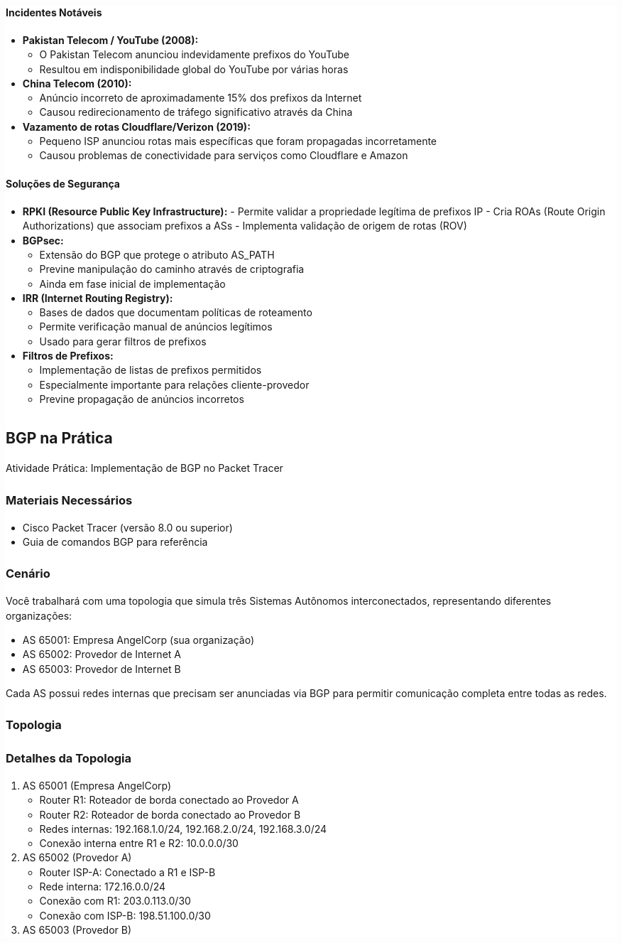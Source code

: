 #### Incidentes Notáveis
- **Pakistan Telecom / YouTube (2008):**
    - O Pakistan Telecom anunciou indevidamente prefixos do YouTube
    - Resultou em indisponibilidade global do YouTube por várias horas
- **China Telecom (2010):**
    - Anúncio incorreto de aproximadamente 15% dos prefixos da Internet
    - Causou redirecionamento de tráfego significativo através da China
- **Vazamento de rotas Cloudflare/Verizon (2019):**
    - Pequeno ISP anunciou rotas mais específicas que foram propagadas incorretamente
    - Causou problemas de conectividade para serviços como Cloudflare e Amazon

#### Soluções de Segurança
- **RPKI (Resource Public Key Infrastructure):**
      - Permite validar a propriedade legítima de prefixos IP
      - Cria ROAs (Route Origin Authorizations) que associam prefixos a ASs
      - Implementa validação de origem de rotas (ROV)
- **BGPsec:**
    - Extensão do BGP que protege o atributo AS_PATH
    - Previne manipulação do caminho através de criptografia
    - Ainda em fase inicial de implementação
- **IRR (Internet Routing Registry):**
    - Bases de dados que documentam políticas de roteamento
    - Permite verificação manual de anúncios legítimos
    - Usado para gerar filtros de prefixos
- **Filtros de Prefixos:**
    - Implementação de listas de prefixos permitidos
    - Especialmente importante para relações cliente-provedor
    - Previne propagação de anúncios incorretos

## BGP na Prática
Atividade Prática: Implementação de BGP no Packet Tracer

### Materiais Necessários
- Cisco Packet Tracer (versão 8.0 ou superior)
- Guia de comandos BGP para referência

### Cenário

Você trabalhará com uma topologia que simula três Sistemas Autônomos interconectados, representando diferentes organizações:
- AS 65001: Empresa AngelCorp (sua organização)
- AS 65002: Provedor de Internet A
- AS 65003: Provedor de Internet B

Cada AS possui redes internas que precisam ser anunciadas via BGP para permitir comunicação completa entre todas as redes.

### Topologia



### Detalhes da Topologia
1. AS 65001 (Empresa AngelCorp)
    - Router R1: Roteador de borda conectado ao Provedor A
    - Router R2: Roteador de borda conectado ao Provedor B
    - Redes internas: 192.168.1.0/24, 192.168.2.0/24, 192.168.3.0/24
    - Conexão interna entre R1 e R2: 10.0.0.0/30
2. AS 65002 (Provedor A)
    - Router ISP-A: Conectado a R1 e ISP-B
    - Rede interna: 172.16.0.0/24
    - Conexão com R1: 203.0.113.0/30
    - Conexão com ISP-B: 198.51.100.0/30
3. AS 65003 (Provedor B)